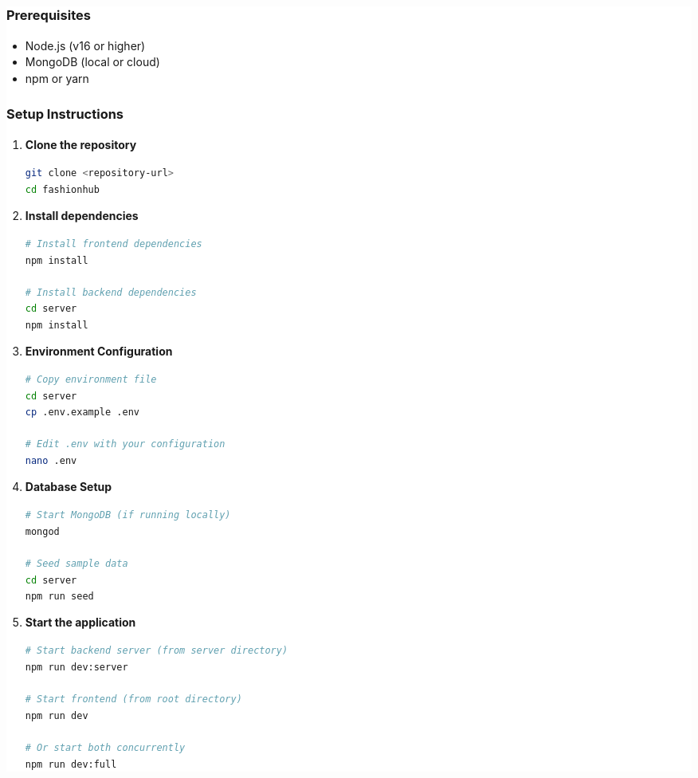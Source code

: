 ### Prerequisites
- Node.js (v16 or higher)
- MongoDB (local or cloud)
- npm or yarn

### Setup Instructions

1. **Clone the repository**
   ```bash
   git clone <repository-url>
   cd fashionhub
   ```

2. **Install dependencies**
   ```bash
   # Install frontend dependencies
   npm install

   # Install backend dependencies
   cd server
   npm install
   ```

3. **Environment Configuration**
   ```bash
   # Copy environment file
   cd server
   cp .env.example .env
   
   # Edit .env with your configuration
   nano .env
   ```

4. **Database Setup**
   ```bash
   # Start MongoDB (if running locally)
   mongod
   
   # Seed sample data
   cd server
   npm run seed
   ```

5. **Start the application**
   ```bash
   # Start backend server (from server directory)
   npm run dev:server
   
   # Start frontend (from root directory)
   npm run dev
   
   # Or start both concurrently
   npm run dev:full
   ```
